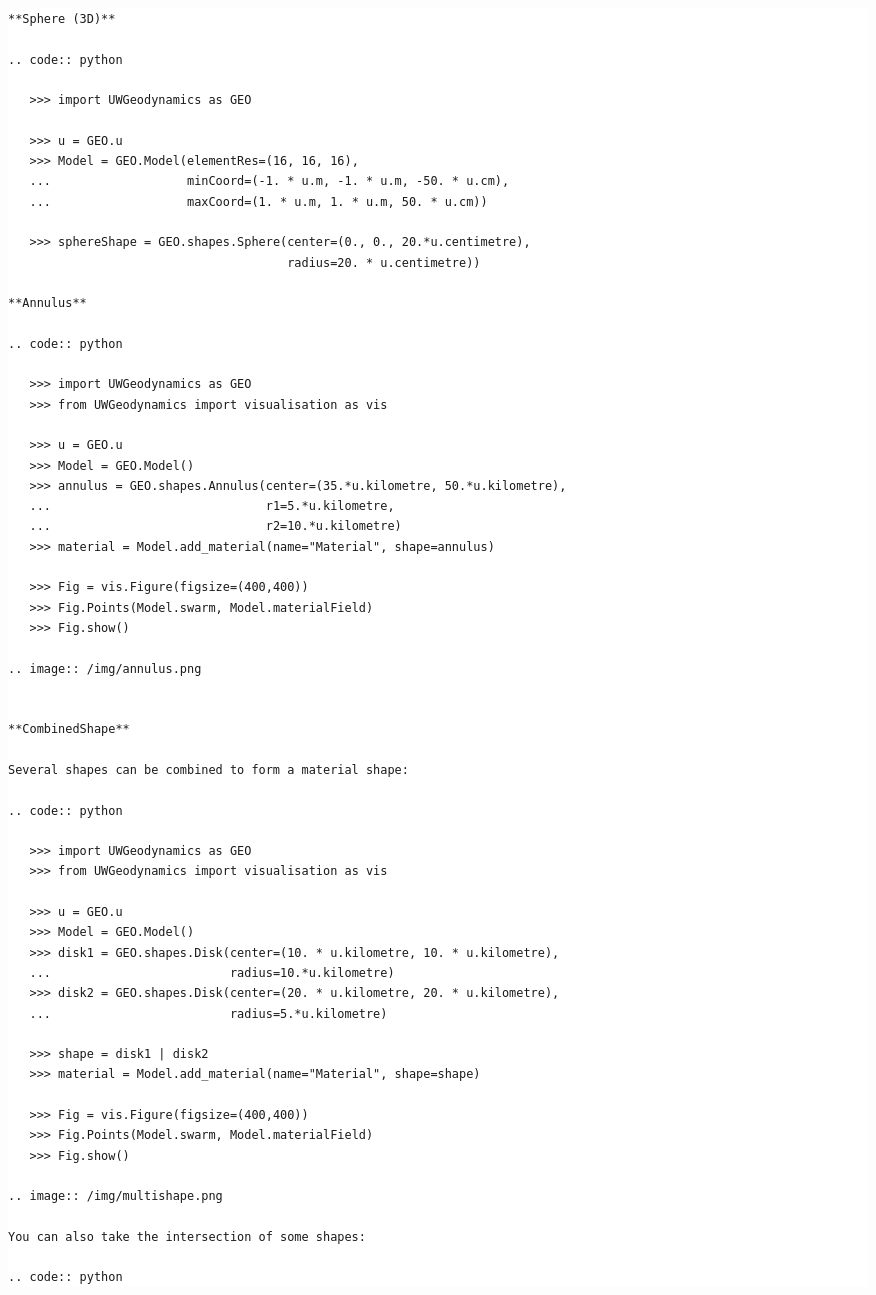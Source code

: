~~~~~~~~~~~~~~~~~~~~~~~~~~~
**Sphere (3D)**

.. code:: python

   >>> import UWGeodynamics as GEO

   >>> u = GEO.u
   >>> Model = GEO.Model(elementRes=(16, 16, 16),
   ...                   minCoord=(-1. * u.m, -1. * u.m, -50. * u.cm),
   ...                   maxCoord=(1. * u.m, 1. * u.m, 50. * u.cm))

   >>> sphereShape = GEO.shapes.Sphere(center=(0., 0., 20.*u.centimetre),
                                       radius=20. * u.centimetre))

**Annulus**

.. code:: python

   >>> import UWGeodynamics as GEO
   >>> from UWGeodynamics import visualisation as vis

   >>> u = GEO.u
   >>> Model = GEO.Model()
   >>> annulus = GEO.shapes.Annulus(center=(35.*u.kilometre, 50.*u.kilometre),
   ...                              r1=5.*u.kilometre,
   ...                              r2=10.*u.kilometre)
   >>> material = Model.add_material(name="Material", shape=annulus)

   >>> Fig = vis.Figure(figsize=(400,400))
   >>> Fig.Points(Model.swarm, Model.materialField)
   >>> Fig.show()

.. image:: /img/annulus.png


**CombinedShape**

Several shapes can be combined to form a material shape:

.. code:: python

   >>> import UWGeodynamics as GEO
   >>> from UWGeodynamics import visualisation as vis

   >>> u = GEO.u
   >>> Model = GEO.Model()
   >>> disk1 = GEO.shapes.Disk(center=(10. * u.kilometre, 10. * u.kilometre),
   ...                         radius=10.*u.kilometre)
   >>> disk2 = GEO.shapes.Disk(center=(20. * u.kilometre, 20. * u.kilometre),
   ...                         radius=5.*u.kilometre)

   >>> shape = disk1 | disk2
   >>> material = Model.add_material(name="Material", shape=shape)

   >>> Fig = vis.Figure(figsize=(400,400))
   >>> Fig.Points(Model.swarm, Model.materialField)
   >>> Fig.show()

.. image:: /img/multishape.png

You can also take the intersection of some shapes:

.. code:: python
~~~~~~~~~~~~~~~~~~~~~~~~~~~